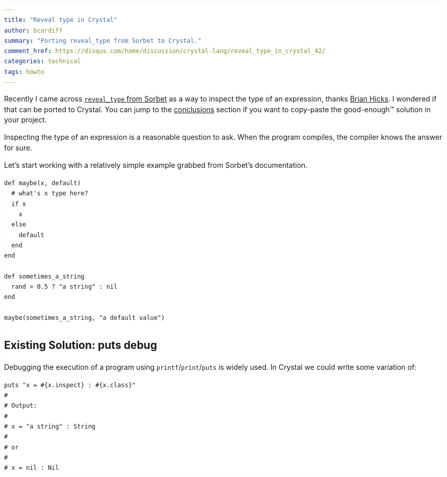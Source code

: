 ```yaml
---
title: "Reveal type in Crystal"
author: bcardiff
summary: "Porting reveal_type from Sorbet to Crystal."
comment_href: https://disqus.com/home/discussion/crystal-lang/reveal_type_in_crystal_42/
categories: technical
tags: howto
---
```


Recently I came across [`reveal_type` from Sorbet](https://sorbet.org/docs/flow-sensitive#example) as a way to inspect the type of an expression, thanks [Brian Hicks](https://bytes.zone/). I wondered if that can be ported to Crystal. You can jump to the [conclusions](#conclusions) section if you want to copy-paste the good-enough™️ solution in your project.

Inspecting the type of an expression is a reasonable question to ask. When the program compiles, the compiler knows the answer for sure.

Let’s start working with a relatively simple example grabbed from Sorbet’s documentation.

```crystal
def maybe(x, default)
  # what's x type here?
  if x
    x
  else
    default
  end
end

def sometimes_a_string
  rand > 0.5 ? "a string" : nil
end

maybe(sometimes_a_string, "a default value")
```

## Existing Solution: puts debug

Debugging the execution of a program using `printf`/`print`/`puts` is widely used. In Crystal we could write some variation of:


```crystal
puts "x = #{x.inspect} : #{x.class}"
#
# Output:
#
# x = "a string" : String
#
# or
#
# x = nil : Nil
```
